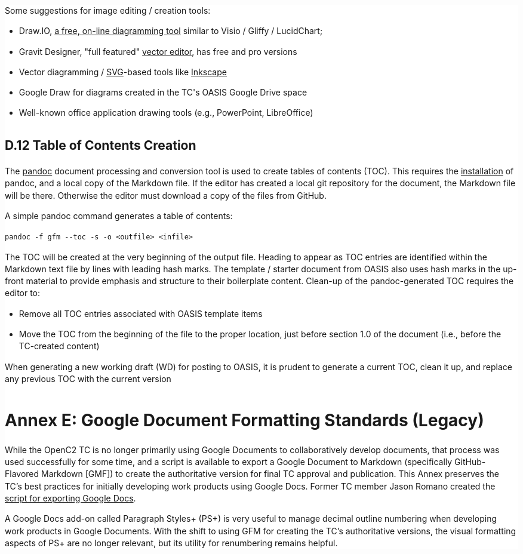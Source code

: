 Some suggestions for image editing / creation tools:

* Draw.IO, [a free, on-line diagramming tool](https://about.draw.io/) similar to Visio / Gliffy / LucidChart; 

* Gravit Designer, "full featured" [vector editor](https://www.designer.io/en/), has free and pro versions

* Vector diagramming / [SVG](https://en.wikipedia.org/wiki/Scalable_Vector_Graphics)-based tools like [Inkscape](https://inkscape.org/)

* Google Draw for diagrams created in the TC's OASIS Google Drive space

* Well-known office application drawing tools (e.g., PowerPoint, LibreOffice)

## D.12 Table of Contents Creation

The [pandoc](https://pandoc.org/index.html) document processing and conversion tool is used to create tables of contents (TOC). This requires the [installation](https://pandoc.org/installing.html) of pandoc, and a local copy of the Markdown file. If the editor has created a local git repository for the document, the Markdown file will be there. Otherwise the editor must download a copy of the files from GitHub.

A simple pandoc command generates a table of contents:  

```
pandoc -f gfm --toc -s -o <outfile> <infile>
```

The TOC will be created at the very beginning of the output file.  Heading to appear as TOC entries are identified within the Markdown text file by lines with leading hash marks. The template / starter document from OASIS also uses hash marks in the up-front material to provide emphasis and structure to their boilerplate content. Clean-up of the pandoc-generated TOC requires the editor to:

* Remove all TOC entries associated with OASIS template items

* Move the TOC from the beginning of the file to the proper location, just before section 1.0 of the document (i.e., before the TC-created content)

When generating a new working draft (WD) for posting to OASIS, it is prudent to generate a current TOC, clean it up, and replace any previous TOC with the current version

# Annex E: Google Document Formatting Standards (Legacy)

While the OpenC2 TC is no longer primarily using Google Documents to collaboratively develop documents, that process was used successfully for some time, and a script is available to export a Google Document to Markdown (specifically GitHub-Flavored Markdown [GMF]) to create the authoritative version for final TC approval and publication.  This Annex preserves the TC’s best practices for initially developing work products using Google Docs.  Former TC member Jason Romano created the [script for exporting Google Docs](https://github.com/romanojd/gdoc-markdown-converter).  

A Google Docs add-on called Paragraph Styles+ (PS+) is very useful to manage decimal outline numbering when developing work products in Google Documents. With the shift to using GFM for creating the TC’s authoritative versions, the visual formatting aspects of PS+ are no longer relevant, but its utility for renumbering remains helpful.
